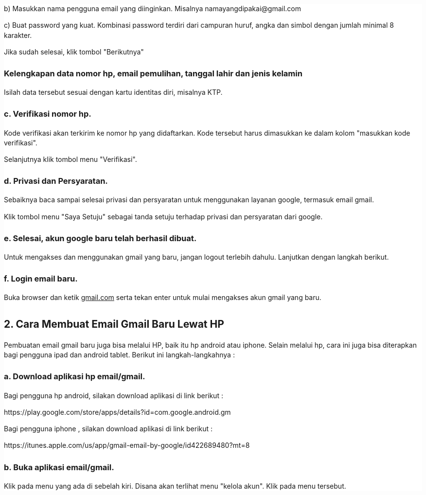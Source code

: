 <p>b) Masukkan nama pengguna email yang diinginkan. Misalnya namayangdipakai@gmail.com</p>

<p>c) Buat password yang kuat. Kombinasi password terdiri dari campuran huruf, angka dan simbol dengan jumlah minimal 8 karakter.</p>

<p>Jika sudah selesai, klik tombol "Berikutnya"</p>

<h3>Kelengkapan data nomor hp, email pemulihan, tanggal lahir dan jenis kelamin</h3>

<p>Isilah data tersebut sesuai dengan kartu identitas diri, misalnya KTP.</p>


<h3 class="{% include classh3.html %}" >c. Verifikasi nomor hp.</h3>

<p>Kode verifikasi akan terkirim ke nomor hp yang didaftarkan. Kode tersebut harus dimasukkan ke dalam kolom "masukkan kode verifikasi".</p>

<p>Selanjutnya klik tombol menu "Verifikasi".</p>


<h3 class="{% include classh3.html %}" >d. Privasi dan Persyaratan.</h3>

<p>Sebaiknya baca sampai selesai privasi dan persyaratan untuk menggunakan layanan google, termasuk email gmail.</p>

<p>Klik tombol menu "Saya Setuju" sebagai tanda setuju terhadap privasi dan persyaratan dari google.</p>


<h3 class="{% include classh3.html %}" >e. Selesai, akun google baru telah berhasil dibuat.</h3>

<p>Untuk mengakses dan menggunakan gmail yang baru, jangan logout terlebih dahulu. Lanjutkan dengan langkah berikut.</p>


<h3 class="{% include classh3.html %}" >f. Login email baru.</h3>

<p>Buka browser dan ketik <a href="#">gmail.com</a> serta tekan enter untuk mulai mengakses akun gmail yang baru.</p>


<h2 class="{% include classh2.html %}"> 2. Cara Membuat Email Gmail Baru Lewat HP</h2>

<p>Pembuatan email gmail baru juga bisa melalui HP, baik itu hp android atau iphone. Selain melalui hp, cara ini juga bisa diterapkan bagi pengguna ipad dan android tablet. Berikut ini langkah-langkahnya :</p>


<h3 class="{% include classh3.html %}" >a. Download aplikasi hp email/gmail.</h3>

<p>Bagi pengguna hp android, silakan download aplikasi di link berikut :</p>

<p>https://play.google.com/store/apps/details?id=com.google.android.gm</p>

<p>Bagi pengguna iphone , silakan download aplikasi di link berikut :</p>

<p>https://itunes.apple.com/us/app/gmail-email-by-google/id422689480?mt=8</p>


<h3 class="{% include classh3.html %}" >b. Buka aplikasi email/gmail.</h3>

<p>Klik pada menu yang ada di sebelah kiri. Disana akan terlihat menu "kelola akun". Klik pada menu tersebut.</p>

